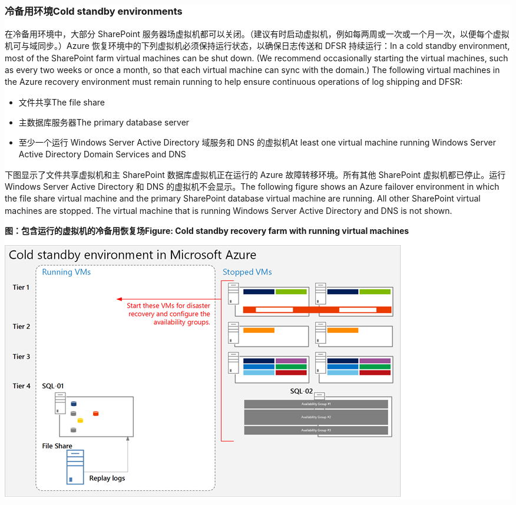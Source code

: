### <a name="cold-standby-environments"></a><span data-ttu-id="3d05f-249">冷备用环境</span><span class="sxs-lookup"><span data-stu-id="3d05f-249">Cold standby environments</span></span>

<span data-ttu-id="3d05f-p124">在冷备用环境中，大部分 SharePoint 服务器场虚拟机都可以关闭。（建议有时启动虚拟机，例如每两周或一次或一个月一次，以便每个虚拟机可与域同步。）Azure 恢复环境中的下列虚拟机必须保持运行状态，以确保日志传送和 DFSR 持续运行：</span><span class="sxs-lookup"><span data-stu-id="3d05f-p124">In a cold standby environment, most of the SharePoint farm virtual machines can be shut down. (We recommend occasionally starting the virtual machines, such as every two weeks or once a month, so that each virtual machine can sync with the domain.) The following virtual machines in the Azure recovery environment must remain running to help ensure continuous operations of log shipping and DFSR:</span></span>
  
- <span data-ttu-id="3d05f-252">文件共享</span><span class="sxs-lookup"><span data-stu-id="3d05f-252">The file share</span></span>
    
- <span data-ttu-id="3d05f-253">主数据库服务器</span><span class="sxs-lookup"><span data-stu-id="3d05f-253">The primary database server</span></span>
    
- <span data-ttu-id="3d05f-254">至少一个运行 Windows Server Active Directory 域服务和 DNS 的虚拟机</span><span class="sxs-lookup"><span data-stu-id="3d05f-254">At least one virtual machine running Windows Server Active Directory Domain Services and DNS</span></span>
    
<span data-ttu-id="3d05f-p125">下图显示了文件共享虚拟机和主 SharePoint 数据库虚拟机正在运行的 Azure 故障转移环境。所有其他 SharePoint 虚拟机都已停止。运行 Windows Server Active Directory 和 DNS 的虚拟机不会显示。</span><span class="sxs-lookup"><span data-stu-id="3d05f-p125">The following figure shows an Azure failover environment in which the file share virtual machine and the primary SharePoint database virtual machine are running. All other SharePoint virtual machines are stopped. The virtual machine that is running Windows Server Active Directory and DNS is not shown.</span></span>
  
<span data-ttu-id="3d05f-258">**图：包含运行的虚拟机的冷备用恢复场**</span><span class="sxs-lookup"><span data-stu-id="3d05f-258">**Figure: Cold standby recovery farm with running virtual machines**</span></span>

![Azure 中 SharePoint 冷备用状态解决方案的元素](images/AZarch_AZColdStndby.png)
  